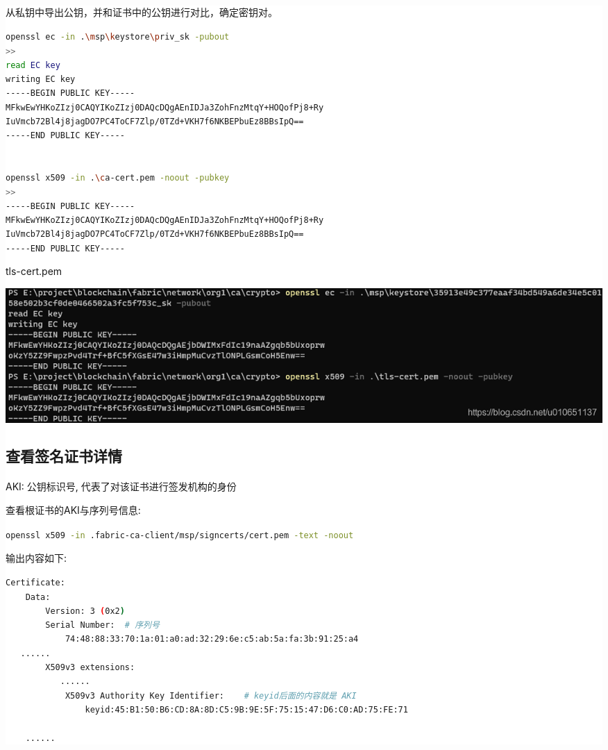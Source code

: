 从私钥中导出公钥，并和证书中的公钥进行对比，确定密钥对。

```bash
openssl ec -in .\msp\keystore\priv_sk -pubout
>>
read EC key
writing EC key
-----BEGIN PUBLIC KEY-----
MFkwEwYHKoZIzj0CAQYIKoZIzj0DAQcDQgAEnIDJa3ZohFnzMtqY+HOQofPj8+Ry
IuVmcb72Bl4j8jagDO7PC4ToCF7Zlp/0TZd+VKH7f6NKBEPbuEz8BBsIpQ==
-----END PUBLIC KEY-----
 
 
openssl x509 -in .\ca-cert.pem -noout -pubkey
>>
-----BEGIN PUBLIC KEY-----
MFkwEwYHKoZIzj0CAQYIKoZIzj0DAQcDQgAEnIDJa3ZohFnzMtqY+HOQofPj8+Ry
IuVmcb72Bl4j8jagDO7PC4ToCF7Zlp/0TZd+VKH7f6NKBEPbuEz8BBsIpQ==
-----END PUBLIC KEY-----
```

tls-cert.pem

![Untitled 7](../../../图片保存/Untitled7.png)

## ****查看签名证书详情****

AKI: 公钥标识号, 代表了对该证书进行签发机构的身份

查看根证书的AKI与序列号信息:

```bash
openssl x509 -in .fabric-ca-client/msp/signcerts/cert.pem -text -noout
```

输出内容如下:

```bash
Certificate:
    Data:
        Version: 3 (0x2)
        Serial Number:  # 序列号
            74:48:88:33:70:1a:01:a0:ad:32:29:6e:c5:ab:5a:fa:3b:91:25:a4
   ......
        X509v3 extensions:
           ......
            X509v3 Authority Key Identifier:    # keyid后面的内容就是 AKI
                keyid:45:B1:50:B6:CD:8A:8D:C5:9B:9E:5F:75:15:47:D6:C0:AD:75:FE:71

    ......
```
